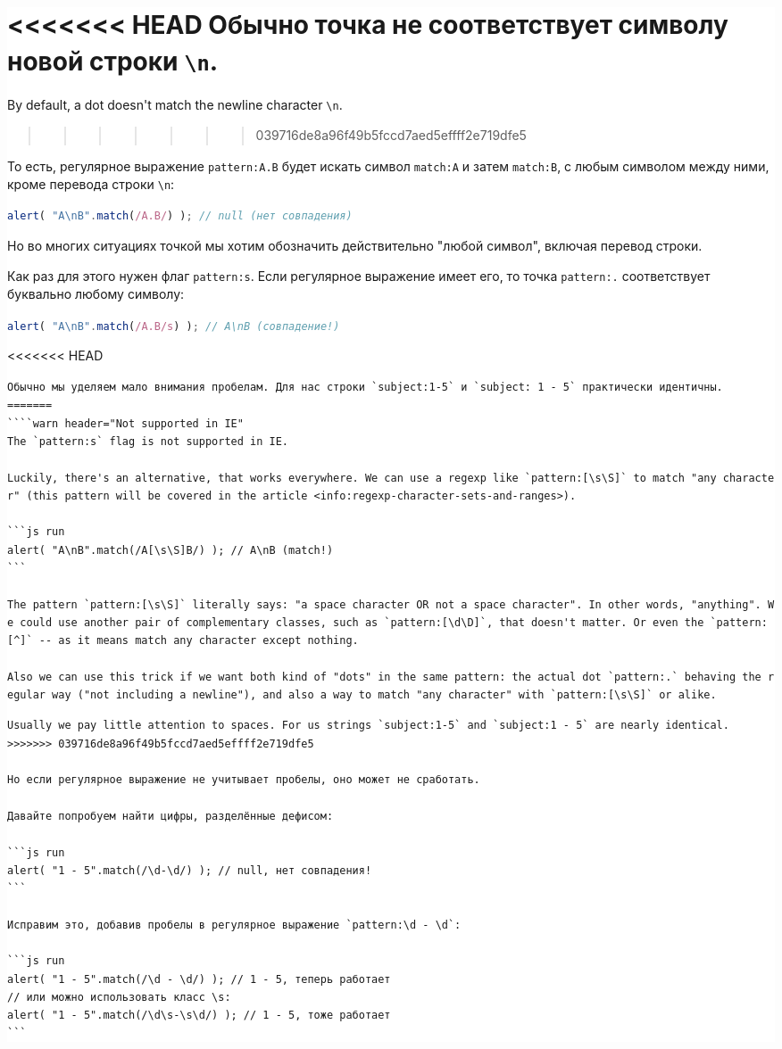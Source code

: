 <<<<<<< HEAD
Обычно точка не соответствует символу новой строки `\n`.
=======
By default, a dot doesn't match the newline character `\n`.
>>>>>>> 039716de8a96f49b5fccd7aed5effff2e719dfe5

То есть, регулярное выражение `pattern:A.B` будет искать символ `match:A` и затем `match:B`, с любым символом между ними, кроме перевода строки `\n`:

```js run
alert( "A\nB".match(/A.B/) ); // null (нет совпадения)
```

Но во многих ситуациях точкой мы хотим обозначить действительно "любой символ", включая перевод строки.

Как раз для этого нужен флаг `pattern:s`. Если регулярное выражение имеет его, то точка `pattern:.` соответствует буквально любому символу:

```js run
alert( "A\nB".match(/A.B/s) ); // A\nB (совпадение!)
```

<<<<<<< HEAD
````warn header="Внимание, пробелы!"
Обычно мы уделяем мало внимания пробелам. Для нас строки `subject:1-5` и `subject: 1 - 5` практически идентичны.
=======
````warn header="Not supported in IE"
The `pattern:s` flag is not supported in IE.

Luckily, there's an alternative, that works everywhere. We can use a regexp like `pattern:[\s\S]` to match "any character" (this pattern will be covered in the article <info:regexp-character-sets-and-ranges>).

```js run
alert( "A\nB".match(/A[\s\S]B/) ); // A\nB (match!)
```

The pattern `pattern:[\s\S]` literally says: "a space character OR not a space character". In other words, "anything". We could use another pair of complementary classes, such as `pattern:[\d\D]`, that doesn't matter. Or even the `pattern:[^]` -- as it means match any character except nothing.

Also we can use this trick if we want both kind of "dots" in the same pattern: the actual dot `pattern:.` behaving the regular way ("not including a newline"), and also a way to match "any character" with `pattern:[\s\S]` or alike.
````

````warn header="Pay attention to spaces"
Usually we pay little attention to spaces. For us strings `subject:1-5` and `subject:1 - 5` are nearly identical.
>>>>>>> 039716de8a96f49b5fccd7aed5effff2e719dfe5

Но если регулярное выражение не учитывает пробелы, оно может не сработать.

Давайте попробуем найти цифры, разделённые дефисом:

```js run
alert( "1 - 5".match(/\d-\d/) ); // null, нет совпадения!
```

Исправим это, добавив пробелы в регулярное выражение `pattern:\d - \d`:

```js run
alert( "1 - 5".match(/\d - \d/) ); // 1 - 5, теперь работает
// или можно использовать класс \s:
alert( "1 - 5".match(/\d\s-\s\d/) ); // 1 - 5, тоже работает
```

````